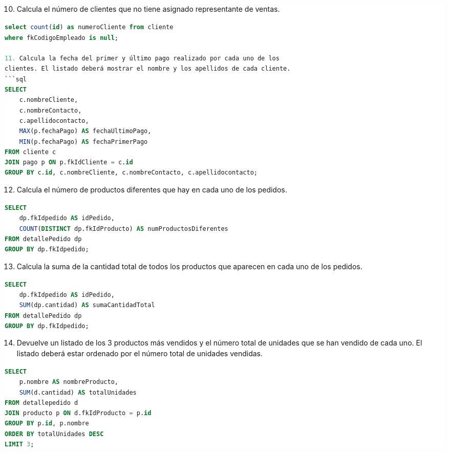 10. Calcula el número de clientes que no tiene asignado representante de
ventas.
```sql
select count(id) as numeroCliente from cliente
where fkCodigoEmpleado is null;

11. Calcula la fecha del primer y último pago realizado por cada uno de los
clientes. El listado deberá mostrar el nombre y los apellidos de cada cliente.
```sql
SELECT 
    c.nombreCliente,
    c.nombreContacto,
    c.apellidocontacto,
    MAX(p.fechaPago) AS fechaUltimoPago,
    MIN(p.fechaPago) AS fechaPrimerPago
FROM cliente c
JOIN pago p ON p.fkIdCliente = c.id
GROUP BY c.id, c.nombreCliente, c.nombreContacto, c.apellidocontacto;
```



12. Calcula el número de productos diferentes que hay en cada uno de los
pedidos.
```sql
SELECT
    dp.fkIdpedido AS idPedido,
    COUNT(DISTINCT dp.fkIdProducto) AS numProductosDiferentes
FROM detallePedido dp
GROUP BY dp.fkIdpedido;

```

13. Calcula la suma de la cantidad total de todos los productos que aparecen en
cada uno de los pedidos.
```sql
SELECT
    dp.fkIdpedido AS idPedido,
    SUM(dp.cantidad) AS sumaCantidadTotal
FROM detallePedido dp
GROUP BY dp.fkIdpedido;
```


14. Devuelve un listado de los 3 productos más vendidos y el número total de
unidades que se han vendido de cada uno. El listado deberá estar ordenado
por el número total de unidades vendidas.
```sql
SELECT
    p.nombre AS nombreProducto,
    SUM(d.cantidad) AS totalUnidades
FROM detallepedido d
JOIN producto p ON d.fkIdProducto = p.id
GROUP BY p.id, p.nombre
ORDER BY totalUnidades DESC
LIMIT 3;
```
